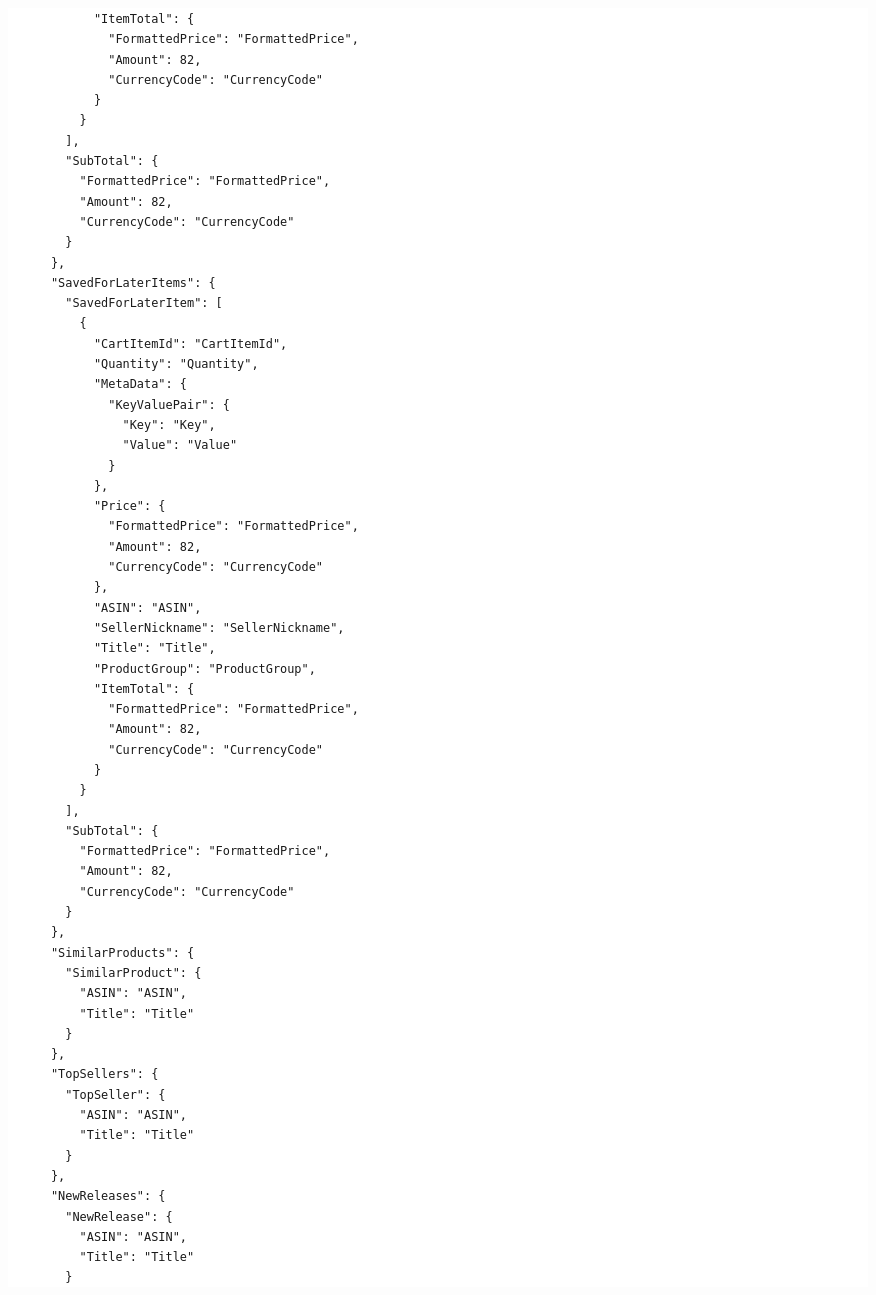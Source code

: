 ```
            "ItemTotal": {
              "FormattedPrice": "FormattedPrice",
              "Amount": 82,
              "CurrencyCode": "CurrencyCode"
            }
          }
        ],
        "SubTotal": {
          "FormattedPrice": "FormattedPrice",
          "Amount": 82,
          "CurrencyCode": "CurrencyCode"
        }
      },
      "SavedForLaterItems": {
        "SavedForLaterItem": [
          {
            "CartItemId": "CartItemId",
            "Quantity": "Quantity",
            "MetaData": {
              "KeyValuePair": {
                "Key": "Key",
                "Value": "Value"
              }
            },
            "Price": {
              "FormattedPrice": "FormattedPrice",
              "Amount": 82,
              "CurrencyCode": "CurrencyCode"
            },
            "ASIN": "ASIN",
            "SellerNickname": "SellerNickname",
            "Title": "Title",
            "ProductGroup": "ProductGroup",
            "ItemTotal": {
              "FormattedPrice": "FormattedPrice",
              "Amount": 82,
              "CurrencyCode": "CurrencyCode"
            }
          }
        ],
        "SubTotal": {
          "FormattedPrice": "FormattedPrice",
          "Amount": 82,
          "CurrencyCode": "CurrencyCode"
        }
      },
      "SimilarProducts": {
        "SimilarProduct": {
          "ASIN": "ASIN",
          "Title": "Title"
        }
      },
      "TopSellers": {
        "TopSeller": {
          "ASIN": "ASIN",
          "Title": "Title"
        }
      },
      "NewReleases": {
        "NewRelease": {
          "ASIN": "ASIN",
          "Title": "Title"
        }
```